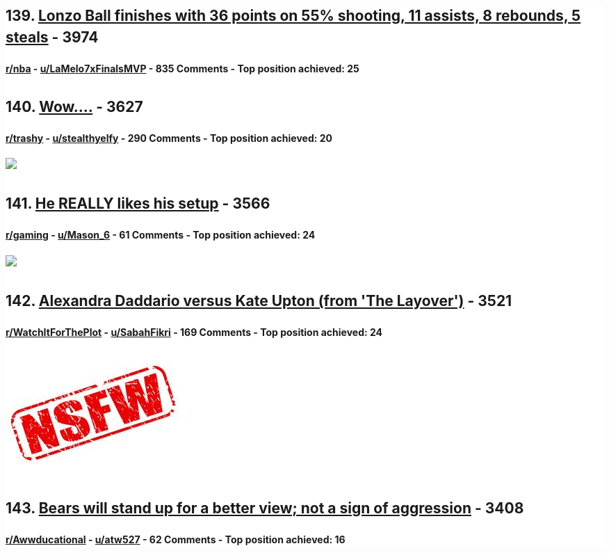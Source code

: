 ## 139. [Lonzo Ball finishes with 36 points on 55% shooting, 11 assists, 8 rebounds, 5 steals](http://reddit.com/r/nba/comments/6mzccp/lonzo_ball_finishes_with_36_points_on_55_shooting/) - 3974
#### [r/nba](http://reddit.com/r/nba) - [u/LaMelo7xFinalsMVP](http://reddit.com/u/LaMelo7xFinalsMVP) - 835 Comments - Top position achieved: 25

## 140. [Wow....](http://reddit.com/r/trashy/comments/6n0z31/wow/) - 3627
#### [r/trashy](http://reddit.com/r/trashy) - [u/stealthyelfy](http://reddit.com/u/stealthyelfy) - 290 Comments - Top position achieved: 20

<a href="https://i.redd.it/1chzux34gc9z.jpg"><img src="https://b.thumbs.redditmedia.com/J5CZpmrmvuRBauMTd5HVcyfQD6SZ-JqhFpzhuGOOMSM.jpg"></img></a>

## 141. [He REALLY likes his setup](http://reddit.com/r/gaming/comments/6mz23a/he_really_likes_his_setup/) - 3566
#### [r/gaming](http://reddit.com/r/gaming) - [u/Mason_6](http://reddit.com/u/Mason_6) - 61 Comments - Top position achieved: 24

<a href="http://i.imgur.com/awUPOkt.jpg"><img src="https://b.thumbs.redditmedia.com/kSyEBAKDsHSu62x0HaqeXUWJomSHmC0BwIw6V7NvbTc.jpg"></img></a>

## 142. [Alexandra Daddario versus Kate Upton (from 'The Layover')](http://reddit.com/r/WatchItForThePlot/comments/6n4ujp/alexandra_daddario_versus_kate_upton_from_the/) - 3521
#### [r/WatchItForThePlot](http://reddit.com/r/WatchItForThePlot) - [u/SabahFikri](http://reddit.com/u/SabahFikri) - 169 Comments - Top position achieved: 24

<a href="https://gfycat.com/ShallowAridGonolek"><img src="https://github.com/mgerb/top-of-reddit/raw/master/nsfw.jpg"></img></a>

## 143. [Bears will stand up for a better view; not a sign of aggression](http://reddit.com/r/Awwducational/comments/6n5owu/bears_will_stand_up_for_a_better_view_not_a_sign/) - 3408
#### [r/Awwducational](http://reddit.com/r/Awwducational) - [u/atw527](http://reddit.com/u/atw527) - 62 Comments - Top position achieved: 16
